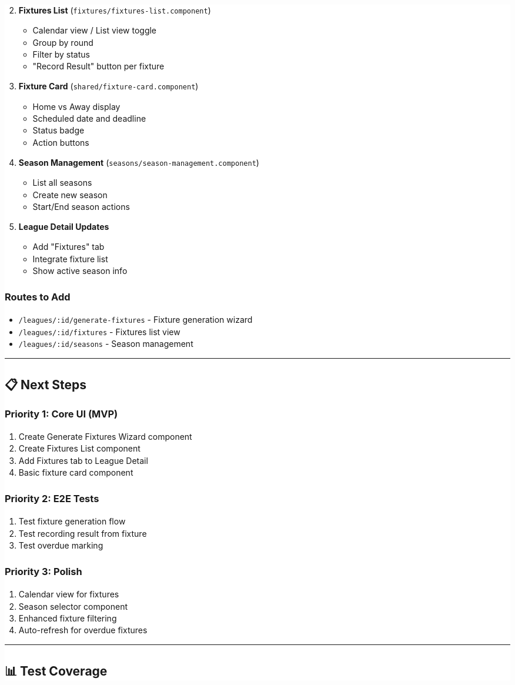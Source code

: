 2. **Fixtures List** (`fixtures/fixtures-list.component`)
   - Calendar view / List view toggle
   - Group by round
   - Filter by status
   - "Record Result" button per fixture

3. **Fixture Card** (`shared/fixture-card.component`)
   - Home vs Away display
   - Scheduled date and deadline
   - Status badge
   - Action buttons

4. **Season Management** (`seasons/season-management.component`)
   - List all seasons
   - Create new season
   - Start/End season actions

5. **League Detail Updates**
   - Add "Fixtures" tab
   - Integrate fixture list
   - Show active season info

### Routes to Add
- `/leagues/:id/generate-fixtures` - Fixture generation wizard
- `/leagues/:id/fixtures` - Fixtures list view
- `/leagues/:id/seasons` - Season management

---

## 📋 Next Steps

### Priority 1: Core UI (MVP)
1. Create Generate Fixtures Wizard component
2. Create Fixtures List component
3. Add Fixtures tab to League Detail
4. Basic fixture card component

### Priority 2: E2E Tests
1. Test fixture generation flow
2. Test recording result from fixture
3. Test overdue marking

### Priority 3: Polish
1. Calendar view for fixtures
2. Season selector component
3. Enhanced fixture filtering
4. Auto-refresh for overdue fixtures

---

## 📊 Test Coverage
